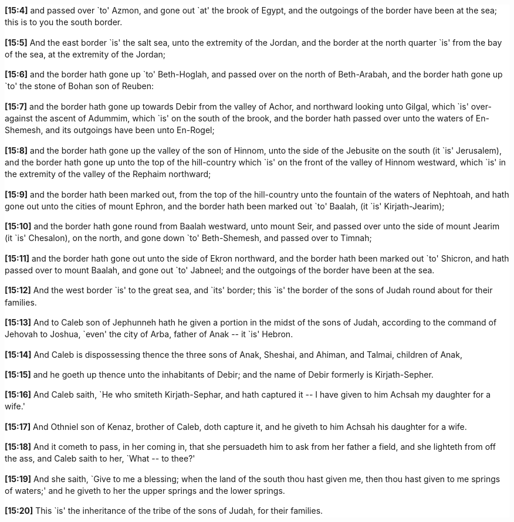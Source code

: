 **[15:4]** and passed over \`to' Azmon, and gone out \`at' the brook of Egypt, and the outgoings of the border have been at the sea; this is to you the south border.

**[15:5]** And the east border \`is' the salt sea, unto the extremity of the Jordan, and the border at the north quarter \`is' from the bay of the sea, at the extremity of the Jordan;

**[15:6]** and the border hath gone up \`to' Beth-Hoglah, and passed over on the north of Beth-Arabah, and the border hath gone up \`to' the stone of Bohan son of Reuben:

**[15:7]** and the border hath gone up towards Debir from the valley of Achor, and northward looking unto Gilgal, which \`is' over-against the ascent of Adummim, which \`is' on the south of the brook, and the border hath passed over unto the waters of En-Shemesh, and its outgoings have been unto En-Rogel;

**[15:8]** and the border hath gone up the valley of the son of Hinnom, unto the side of the Jebusite on the south (it \`is' Jerusalem), and the border hath gone up unto the top of the hill-country which \`is' on the front of the valley of Hinnom westward, which \`is' in the extremity of the valley of the Rephaim northward;

**[15:9]** and the border hath been marked out, from the top of the hill-country unto the fountain of the waters of Nephtoah, and hath gone out unto the cities of mount Ephron, and the border hath been marked out \`to' Baalah, (it \`is' Kirjath-Jearim);

**[15:10]** and the border hath gone round from Baalah westward, unto mount Seir, and passed over unto the side of mount Jearim (it \`is' Chesalon), on the north, and gone down \`to' Beth-Shemesh, and passed over to Timnah;

**[15:11]** and the border hath gone out unto the side of Ekron northward, and the border hath been marked out \`to' Shicron, and hath passed over to mount Baalah, and gone out \`to' Jabneel; and the outgoings of the border have been at the sea.

**[15:12]** And the west border \`is' to the great sea, and \`its' border; this \`is' the border of the sons of Judah round about for their families.

**[15:13]** And to Caleb son of Jephunneh hath he given a portion in the midst of the sons of Judah, according to the command of Jehovah to Joshua, \`even' the city of Arba, father of Anak -- it \`is' Hebron.

**[15:14]** And Caleb is dispossessing thence the three sons of Anak, Sheshai, and Ahiman, and Talmai, children of Anak,

**[15:15]** and he goeth up thence unto the inhabitants of Debir; and the name of Debir formerly is Kirjath-Sepher.

**[15:16]** And Caleb saith, \`He who smiteth Kirjath-Sephar, and hath captured it -- I have given to him Achsah my daughter for a wife.'

**[15:17]** And Othniel son of Kenaz, brother of Caleb, doth capture it, and he giveth to him Achsah his daughter for a wife.

**[15:18]** And it cometh to pass, in her coming in, that she persuadeth him to ask from her father a field, and she lighteth from off the ass, and Caleb saith to her, \`What -- to thee?'

**[15:19]** And she saith, \`Give to me a blessing; when the land of the south thou hast given me, then thou hast given to me springs of waters;' and he giveth to her the upper springs and the lower springs.

**[15:20]** This \`is' the inheritance of the tribe of the sons of Judah, for their families.
